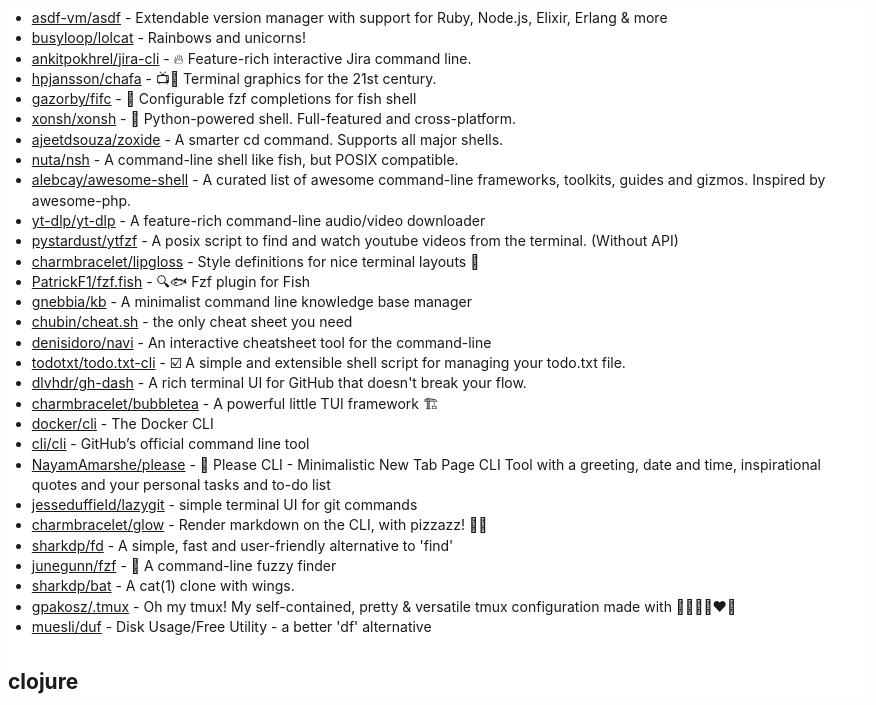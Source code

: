 - [asdf-vm/asdf](https://github.com/asdf-vm/asdf) - Extendable version manager with support for Ruby, Node.js, Elixir, Erlang & more
- [busyloop/lolcat](https://github.com/busyloop/lolcat) - Rainbows and unicorns!
- [ankitpokhrel/jira-cli](https://github.com/ankitpokhrel/jira-cli) - 🔥 Feature-rich interactive Jira command line.
- [hpjansson/chafa](https://github.com/hpjansson/chafa) - 📺🗿 Terminal graphics for the 21st century.
- [gazorby/fifc](https://github.com/gazorby/fifc) - 🐠 Configurable fzf completions for fish shell
- [xonsh/xonsh](https://github.com/xonsh/xonsh) - :shell: Python-powered shell. Full-featured and cross-platform.
- [ajeetdsouza/zoxide](https://github.com/ajeetdsouza/zoxide) - A smarter cd command. Supports all major shells.
- [nuta/nsh](https://github.com/nuta/nsh) - A command-line shell like fish, but POSIX compatible.
- [alebcay/awesome-shell](https://github.com/alebcay/awesome-shell) - A curated list of awesome command-line frameworks, toolkits, guides and gizmos. Inspired by awesome-php.
- [yt-dlp/yt-dlp](https://github.com/yt-dlp/yt-dlp) - A feature-rich command-line audio/video downloader
- [pystardust/ytfzf](https://github.com/pystardust/ytfzf) - A posix script to find and watch youtube videos from the terminal. (Without API)
- [charmbracelet/lipgloss](https://github.com/charmbracelet/lipgloss) - Style definitions for nice terminal layouts 👄
- [PatrickF1/fzf.fish](https://github.com/PatrickF1/fzf.fish) - 🔍🐟 Fzf plugin for Fish
- [gnebbia/kb](https://github.com/gnebbia/kb) - A minimalist command line knowledge base manager
- [chubin/cheat.sh](https://github.com/chubin/cheat.sh) - the only cheat sheet you need
- [denisidoro/navi](https://github.com/denisidoro/navi) - An interactive cheatsheet tool for the command-line
- [todotxt/todo.txt-cli](https://github.com/todotxt/todo.txt-cli) - ☑️ A simple and extensible shell script for managing your todo.txt file.
- [dlvhdr/gh-dash](https://github.com/dlvhdr/gh-dash) - A rich terminal UI for GitHub that doesn't break your flow.
- [charmbracelet/bubbletea](https://github.com/charmbracelet/bubbletea) - A powerful little TUI framework 🏗
- [docker/cli](https://github.com/docker/cli) - The Docker CLI
- [cli/cli](https://github.com/cli/cli) - GitHub’s official command line tool
- [NayamAmarshe/please](https://github.com/NayamAmarshe/please) - 🙏 Please CLI - Minimalistic New Tab Page CLI Tool with a greeting, date and time, inspirational quotes and your personal tasks and to-do list
- [jesseduffield/lazygit](https://github.com/jesseduffield/lazygit) - simple terminal UI for git commands
- [charmbracelet/glow](https://github.com/charmbracelet/glow) - Render markdown on the CLI, with pizzazz! 💅🏻
- [sharkdp/fd](https://github.com/sharkdp/fd) - A simple, fast and user-friendly alternative to 'find'
- [junegunn/fzf](https://github.com/junegunn/fzf) - :cherry_blossom: A command-line fuzzy finder
- [sharkdp/bat](https://github.com/sharkdp/bat) - A cat(1) clone with wings.
- [gpakosz/.tmux](https://github.com/gpakosz/.tmux) - Oh my tmux! My self-contained, pretty & versatile tmux configuration made with 💛🩷💙🖤❤️🤍
- [muesli/duf](https://github.com/muesli/duf) - Disk Usage/Free Utility - a better 'df' alternative

## clojure 
